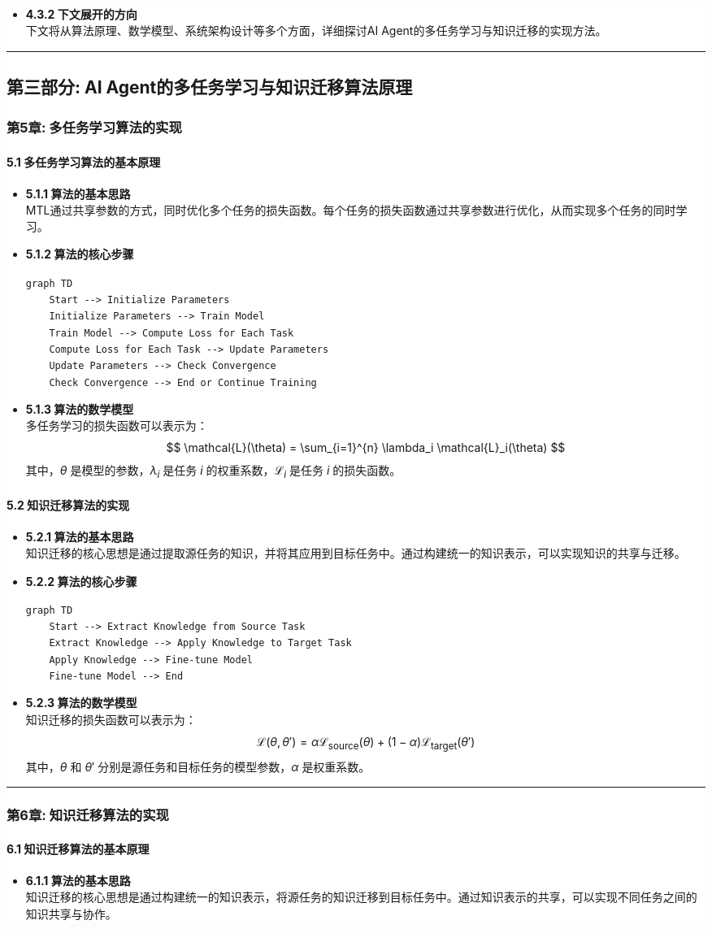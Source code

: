 - **4.3.2 下文展开的方向**  
  下文将从算法原理、数学模型、系统架构设计等多个方面，详细探讨AI Agent的多任务学习与知识迁移的实现方法。  

---

## 第三部分: AI Agent的多任务学习与知识迁移算法原理

### 第5章: 多任务学习算法的实现

#### 5.1 多任务学习算法的基本原理
- **5.1.1 算法的基本思路**  
  MTL通过共享参数的方式，同时优化多个任务的损失函数。每个任务的损失函数通过共享参数进行优化，从而实现多个任务的同时学习。  

- **5.1.2 算法的核心步骤**  
  ```mermaid
  graph TD
      Start --> Initialize Parameters
      Initialize Parameters --> Train Model
      Train Model --> Compute Loss for Each Task
      Compute Loss for Each Task --> Update Parameters
      Update Parameters --> Check Convergence
      Check Convergence --> End or Continue Training
  ```

- **5.1.3 算法的数学模型**  
  多任务学习的损失函数可以表示为：
  $$ \mathcal{L}(\theta) = \sum_{i=1}^{n} \lambda_i \mathcal{L}_i(\theta) $$
  其中，$\theta$ 是模型的参数，$\lambda_i$ 是任务 $i$ 的权重系数，$\mathcal{L}_i$ 是任务 $i$ 的损失函数。  

#### 5.2 知识迁移算法的实现
- **5.2.1 算法的基本思路**  
  知识迁移的核心思想是通过提取源任务的知识，并将其应用到目标任务中。通过构建统一的知识表示，可以实现知识的共享与迁移。  

- **5.2.2 算法的核心步骤**  
  ```mermaid
  graph TD
      Start --> Extract Knowledge from Source Task
      Extract Knowledge --> Apply Knowledge to Target Task
      Apply Knowledge --> Fine-tune Model
      Fine-tune Model --> End
  ```

- **5.2.3 算法的数学模型**  
  知识迁移的损失函数可以表示为：
  $$ \mathcal{L}(\theta, \theta') = \alpha \mathcal{L}_\text{source}(\theta) + (1-\alpha) \mathcal{L}_\text{target}(\theta') $$
  其中，$\theta$ 和 $\theta'$ 分别是源任务和目标任务的模型参数，$\alpha$ 是权重系数。  

---

### 第6章: 知识迁移算法的实现

#### 6.1 知识迁移算法的基本原理
- **6.1.1 算法的基本思路**  
  知识迁移的核心思想是通过构建统一的知识表示，将源任务的知识迁移到目标任务中。通过知识表示的共享，可以实现不同任务之间的知识共享与协作。  
